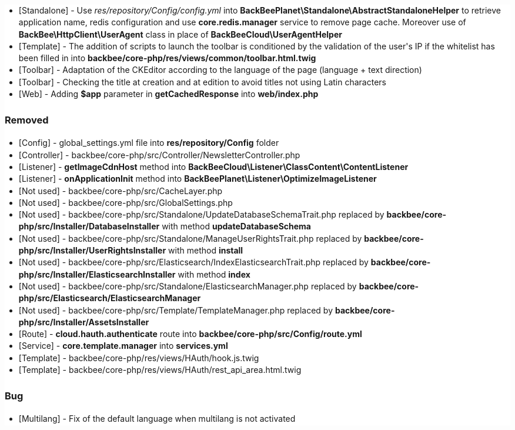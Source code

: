 - [Standalone] - Use *res/repository/Config/config.yml* into **BackBeePlanet\Standalone\AbstractStandaloneHelper** to retrieve application name, redis configuration and use **core.redis.manager** service to remove page cache. Moreover use of **BackBee\HttpClient\UserAgent** class in place of **BackBeeCloud\UserAgentHelper**
- [Template] - The addition of scripts to launch the toolbar is conditioned by the validation of the user's IP if the whitelist has been filled in into **backbee/core-php/res/views/common/toolbar.html.twig**
- [Toolbar] - Adaptation of the CKEditor according to the language of the page (language + text direction)
- [Toolbar] - Checking the title at creation and at edition to avoid titles not using Latin characters
- [Web] - Adding **$app** parameter in **getCachedResponse** into **web/index.php**

### Removed
- [Config] - global_settings.yml file into **res/repository/Config** folder
- [Controller] - backbee/core-php/src/Controller/NewsletterController.php
- [Listener] - **getImageCdnHost** method into **BackBeeCloud\Listener\ClassContent\ContentListener**
- [Listener] - **onApplicationInit** method into **BackBeePlanet\Listener\OptimizeImageListener**
- [Not used] - backbee/core-php/src/CacheLayer.php
- [Not used] - backbee/core-php/src/GlobalSettings.php
- [Not used] - backbee/core-php/src/Standalone/UpdateDatabaseSchemaTrait.php replaced by **backbee/core-php/src/Installer/DatabaseInstaller** with method **updateDatabaseSchema**
- [Not used] - backbee/core-php/src/Standalone/ManageUserRightsTrait.php replaced by **backbee/core-php/src/Installer/UserRightsInstaller** with method **install**
- [Not used] - backbee/core-php/src/Elasticsearch/IndexElasticsearchTrait.php replaced by **backbee/core-php/src/Installer/ElasticsearchInstaller** with method **index**
- [Not used] - backbee/core-php/src/Standalone/ElasticsearchManager.php replaced by **backbee/core-php/src/Elasticsearch/ElasticsearchManager**
- [Not used] - backbee/core-php/src/Template/TemplateManager.php replaced by **backbee/core-php/src/Installer/AssetsInstaller**
- [Route] - **cloud.hauth.authenticate** route into **backbee/core-php/src/Config/route.yml**
- [Service] - **core.template.manager** into **services.yml**
- [Template] - backbee/core-php/res/views/HAuth/hook.js.twig
- [Template] - backbee/core-php/res/views/HAuth/rest_api_area.html.twig

### Bug
- [Multilang] - Fix of the default language when multilang is not activated